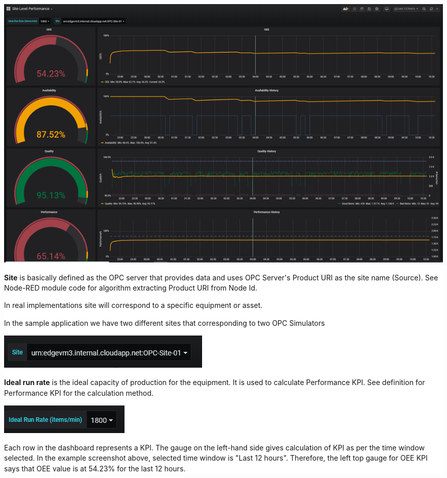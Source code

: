 ![dashboard](../media/dashboard.png)

**Site** is basically defined as the OPC server that provides data and uses OPC Server's Product URI as the site name (Source). See Node-RED module code for algorithm extracting Product URI from Node Id. 

In real implementations site will correspond to a specific equipment or asset. 

In the sample application we have two different sites that corresponding to two OPC Simulators

![sitecombo](../media/sitecombo.png)

**Ideal run rate** is the ideal capacity of production for the equipment. It is used to calculate Performance KPI. See definition for Performance KPI for the calculation method.

![idealrunrate](../media/idealrunrate.png)

Each row in the dashboard represents a KPI. The gauge on the left-hand side gives calculation of KPI as per the time window selected. In the example screenshot above, selected time window is "Last 12 hours". Therefore, the left top gauge for OEE KPI says that OEE value is at 54.23% for the last 12 hours.
